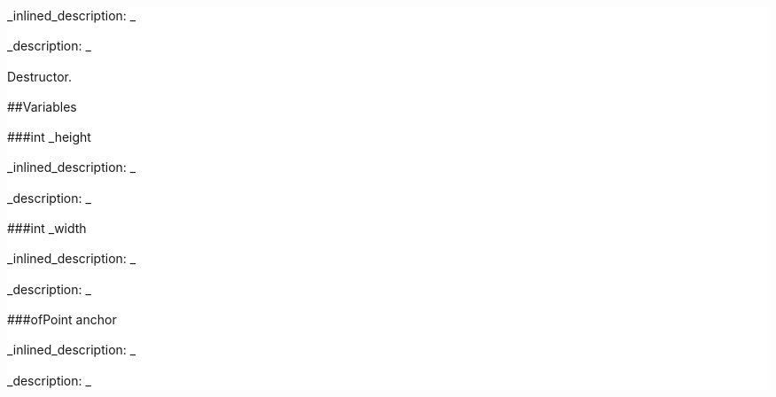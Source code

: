 

_inlined_description: _







_description: _

Destructor.







##Variables



###int _height



_inlined_description: _







_description: _









###int _width



_inlined_description: _







_description: _









###ofPoint anchor



_inlined_description: _







_description: _
